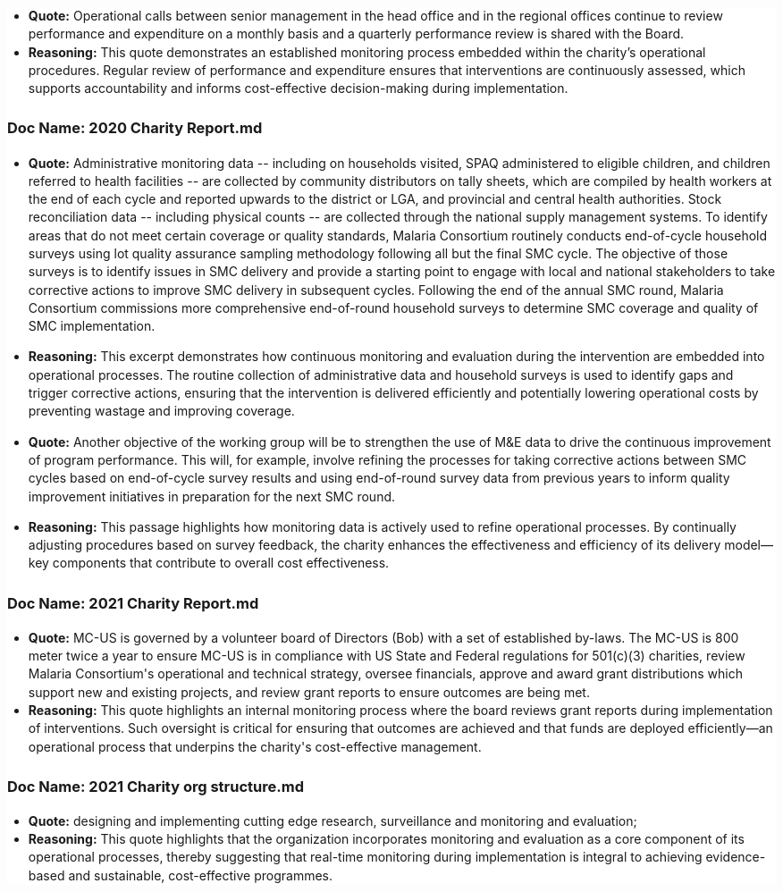 - **Quote:** Operational calls between senior management in the head office and in the regional offices continue to review performance and expenditure on a monthly basis and a quarterly performance review is shared with the Board.
- **Reasoning:** This quote demonstrates an established monitoring process embedded within the charity’s operational procedures. Regular review of performance and expenditure ensures that interventions are continuously assessed, which supports accountability and informs cost-effective decision-making during implementation.

### Doc Name: 2020 Charity Report.md
- **Quote:** Administrative monitoring data -- including on households visited, SPAQ administered to eligible children, and children referred to health facilities -- are collected by community distributors on tally sheets, which are compiled by health workers at the end of each cycle and reported upwards to the district or LGA, and provincial and central health authorities. Stock reconciliation data -- including physical counts -- are collected through the national supply management systems. To identify areas that do not meet certain coverage or quality standards, Malaria Consortium routinely conducts end-of-cycle household surveys using lot quality assurance sampling methodology following all but the final SMC cycle. The objective of those surveys is to identify issues in SMC delivery and provide a starting point to engage with local and national stakeholders to take corrective actions to improve SMC delivery in subsequent cycles. Following the end of the annual SMC round, Malaria Consortium commissions more comprehensive end-of-round household surveys to determine SMC coverage and quality of SMC implementation.
- **Reasoning:** This excerpt demonstrates how continuous monitoring and evaluation during the intervention are embedded into operational processes. The routine collection of administrative data and household surveys is used to identify gaps and trigger corrective actions, ensuring that the intervention is delivered efficiently and potentially lowering operational costs by preventing wastage and improving coverage.

- **Quote:** Another objective of the working group will be to strengthen the use of M&E data to drive the continuous improvement of program performance. This will, for example, involve refining the processes for taking corrective actions between SMC cycles based on end-of-cycle survey results and using end-of-round survey data from previous years to inform quality improvement initiatives in preparation for the next SMC round.
- **Reasoning:** This passage highlights how monitoring data is actively used to refine operational processes. By continually adjusting procedures based on survey feedback, the charity enhances the effectiveness and efficiency of its delivery model—key components that contribute to overall cost effectiveness.

### Doc Name: 2021 Charity Report.md
- **Quote:** MC-US is governed by a volunteer board of Directors (Bob) with a set of established by-laws. The MC-US is 800 meter twice a year to ensure MC-US is in compliance with US State and Federal regulations for 501(c)(3) charities, review Malaria Consortium's operational and technical strategy, oversee financials, approve and award grant distributions which support new and existing projects, and review grant reports to ensure outcomes are being met.
- **Reasoning:** This quote highlights an internal monitoring process where the board reviews grant reports during implementation of interventions. Such oversight is critical for ensuring that outcomes are achieved and that funds are deployed efficiently—an operational process that underpins the charity's cost-effective management.

### Doc Name: 2021 Charity org structure.md
- **Quote:** designing and implementing cutting edge research, surveillance and monitoring and evaluation;
- **Reasoning:** This quote highlights that the organization incorporates monitoring and evaluation as a core component of its operational processes, thereby suggesting that real-time monitoring during implementation is integral to achieving evidence-based and sustainable, cost-effective programmes.
